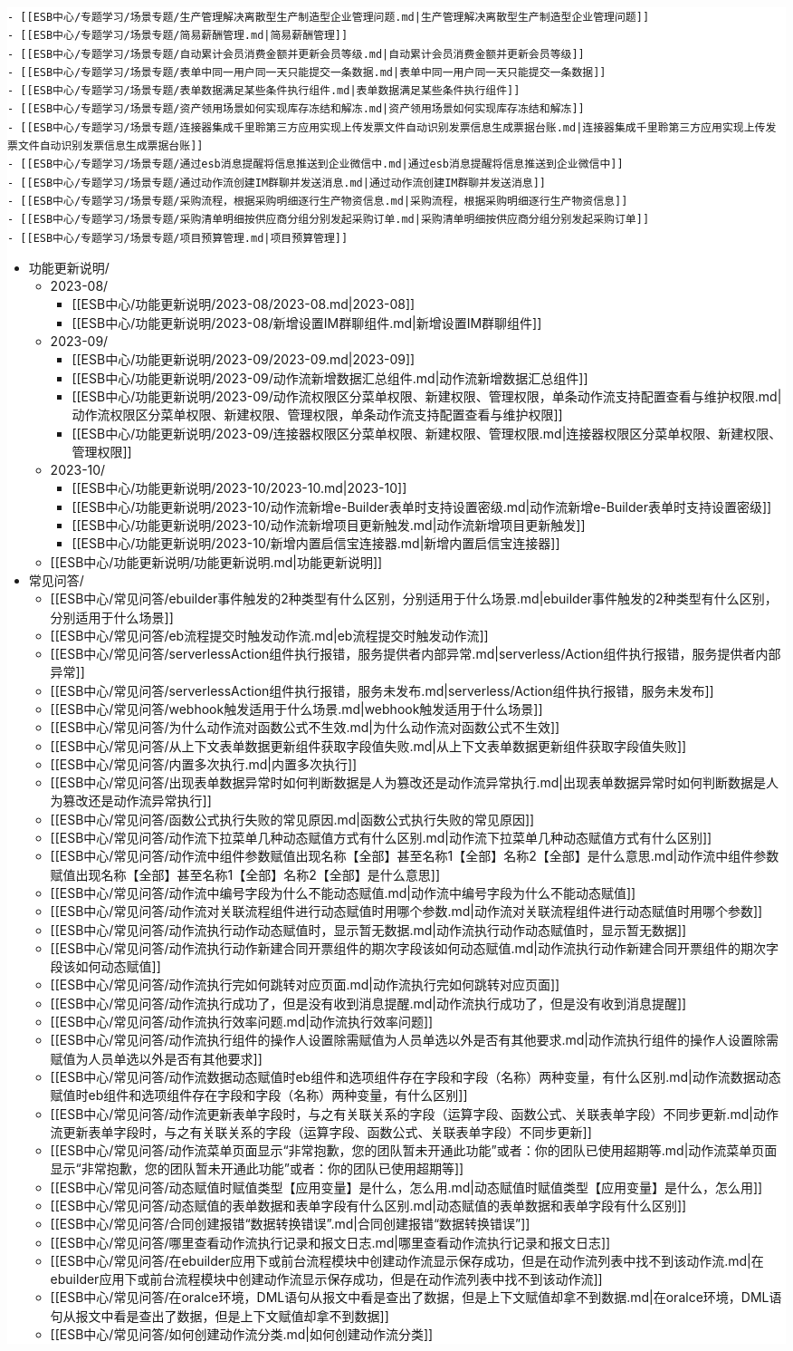     - [[ESB中心/专题学习/场景专题/生产管理解决离散型生产制造型企业管理问题.md|生产管理解决离散型生产制造型企业管理问题]]
    - [[ESB中心/专题学习/场景专题/简易薪酬管理.md|简易薪酬管理]]
    - [[ESB中心/专题学习/场景专题/自动累计会员消费金额并更新会员等级.md|自动累计会员消费金额并更新会员等级]]
    - [[ESB中心/专题学习/场景专题/表单中同一用户同一天只能提交一条数据.md|表单中同一用户同一天只能提交一条数据]]
    - [[ESB中心/专题学习/场景专题/表单数据满足某些条件执行组件.md|表单数据满足某些条件执行组件]]
    - [[ESB中心/专题学习/场景专题/资产领用场景如何实现库存冻结和解冻.md|资产领用场景如何实现库存冻结和解冻]]
    - [[ESB中心/专题学习/场景专题/连接器集成千里聆第三方应用实现上传发票文件自动识别发票信息生成票据台账.md|连接器集成千里聆第三方应用实现上传发票文件自动识别发票信息生成票据台账]]
    - [[ESB中心/专题学习/场景专题/通过esb消息提醒将信息推送到企业微信中.md|通过esb消息提醒将信息推送到企业微信中]]
    - [[ESB中心/专题学习/场景专题/通过动作流创建IM群聊并发送消息.md|通过动作流创建IM群聊并发送消息]]
    - [[ESB中心/专题学习/场景专题/采购流程，根据采购明细逐行生产物资信息.md|采购流程，根据采购明细逐行生产物资信息]]
    - [[ESB中心/专题学习/场景专题/采购清单明细按供应商分组分别发起采购订单.md|采购清单明细按供应商分组分别发起采购订单]]
    - [[ESB中心/专题学习/场景专题/项目预算管理.md|项目预算管理]]
- 功能更新说明/
  - 2023-08/
    - [[ESB中心/功能更新说明/2023-08/2023-08.md|2023-08]]
    - [[ESB中心/功能更新说明/2023-08/新增设置IM群聊组件.md|新增设置IM群聊组件]]
  - 2023-09/
    - [[ESB中心/功能更新说明/2023-09/2023-09.md|2023-09]]
    - [[ESB中心/功能更新说明/2023-09/动作流新增数据汇总组件.md|动作流新增数据汇总组件]]
    - [[ESB中心/功能更新说明/2023-09/动作流权限区分菜单权限、新建权限、管理权限，单条动作流支持配置查看与维护权限.md|动作流权限区分菜单权限、新建权限、管理权限，单条动作流支持配置查看与维护权限]]
    - [[ESB中心/功能更新说明/2023-09/连接器权限区分菜单权限、新建权限、管理权限.md|连接器权限区分菜单权限、新建权限、管理权限]]
  - 2023-10/
    - [[ESB中心/功能更新说明/2023-10/2023-10.md|2023-10]]
    - [[ESB中心/功能更新说明/2023-10/动作流新增e-Builder表单时支持设置密级.md|动作流新增e-Builder表单时支持设置密级]]
    - [[ESB中心/功能更新说明/2023-10/动作流新增项目更新触发.md|动作流新增项目更新触发]]
    - [[ESB中心/功能更新说明/2023-10/新增内置启信宝连接器.md|新增内置启信宝连接器]]
  - [[ESB中心/功能更新说明/功能更新说明.md|功能更新说明]]
- 常见问答/
  - [[ESB中心/常见问答/ebuilder事件触发的2种类型有什么区别，分别适用于什么场景.md|ebuilder事件触发的2种类型有什么区别，分别适用于什么场景]]
  - [[ESB中心/常见问答/eb流程提交时触发动作流.md|eb流程提交时触发动作流]]
  - [[ESB中心/常见问答/serverlessAction组件执行报错，服务提供者内部异常.md|serverless/Action组件执行报错，服务提供者内部异常]]
  - [[ESB中心/常见问答/serverlessAction组件执行报错，服务未发布.md|serverless/Action组件执行报错，服务未发布]]
  - [[ESB中心/常见问答/webhook触发适用于什么场景.md|webhook触发适用于什么场景]]
  - [[ESB中心/常见问答/为什么动作流对函数公式不生效.md|为什么动作流对函数公式不生效]]
  - [[ESB中心/常见问答/从上下文表单数据更新组件获取字段值失败.md|从上下文表单数据更新组件获取字段值失败]]
  - [[ESB中心/常见问答/内置多次执行.md|内置多次执行]]
  - [[ESB中心/常见问答/出现表单数据异常时如何判断数据是人为篡改还是动作流异常执行.md|出现表单数据异常时如何判断数据是人为篡改还是动作流异常执行]]
  - [[ESB中心/常见问答/函数公式执行失败的常见原因.md|函数公式执行失败的常见原因]]
  - [[ESB中心/常见问答/动作流下拉菜单几种动态赋值方式有什么区别.md|动作流下拉菜单几种动态赋值方式有什么区别]]
  - [[ESB中心/常见问答/动作流中组件参数赋值出现名称【全部】甚至名称1【全部】名称2【全部】是什么意思.md|动作流中组件参数赋值出现名称【全部】甚至名称1【全部】名称2【全部】是什么意思]]
  - [[ESB中心/常见问答/动作流中编号字段为什么不能动态赋值.md|动作流中编号字段为什么不能动态赋值]]
  - [[ESB中心/常见问答/动作流对关联流程组件进行动态赋值时用哪个参数.md|动作流对关联流程组件进行动态赋值时用哪个参数]]
  - [[ESB中心/常见问答/动作流执行动作动态赋值时，显示暂无数据.md|动作流执行动作动态赋值时，显示暂无数据]]
  - [[ESB中心/常见问答/动作流执行动作新建合同开票组件的期次字段该如何动态赋值.md|动作流执行动作新建合同开票组件的期次字段该如何动态赋值]]
  - [[ESB中心/常见问答/动作流执行完如何跳转对应页面.md|动作流执行完如何跳转对应页面]]
  - [[ESB中心/常见问答/动作流执行成功了，但是没有收到消息提醒.md|动作流执行成功了，但是没有收到消息提醒]]
  - [[ESB中心/常见问答/动作流执行效率问题.md|动作流执行效率问题]]
  - [[ESB中心/常见问答/动作流执行组件的操作人设置除需赋值为人员单选以外是否有其他要求.md|动作流执行组件的操作人设置除需赋值为人员单选以外是否有其他要求]]
  - [[ESB中心/常见问答/动作流数据动态赋值时eb组件和选项组件存在字段和字段（名称）两种变量，有什么区别.md|动作流数据动态赋值时eb组件和选项组件存在字段和字段（名称）两种变量，有什么区别]]
  - [[ESB中心/常见问答/动作流更新表单字段时，与之有关联关系的字段（运算字段、函数公式、关联表单字段）不同步更新.md|动作流更新表单字段时，与之有关联关系的字段（运算字段、函数公式、关联表单字段）不同步更新]]
  - [[ESB中心/常见问答/动作流菜单页面显示“非常抱歉，您的团队暂未开通此功能”或者：你的团队已使用超期等.md|动作流菜单页面显示“非常抱歉，您的团队暂未开通此功能”或者：你的团队已使用超期等]]
  - [[ESB中心/常见问答/动态赋值时赋值类型【应用变量】是什么，怎么用.md|动态赋值时赋值类型【应用变量】是什么，怎么用]]
  - [[ESB中心/常见问答/动态赋值的表单数据和表单字段有什么区别.md|动态赋值的表单数据和表单字段有什么区别]]
  - [[ESB中心/常见问答/合同创建报错“数据转换错误”.md|合同创建报错“数据转换错误”]]
  - [[ESB中心/常见问答/哪里查看动作流执行记录和报文日志.md|哪里查看动作流执行记录和报文日志]]
  - [[ESB中心/常见问答/在ebuilder应用下或前台流程模块中创建动作流显示保存成功，但是在动作流列表中找不到该动作流.md|在ebuilder应用下或前台流程模块中创建动作流显示保存成功，但是在动作流列表中找不到该动作流]]
  - [[ESB中心/常见问答/在oralce环境，DML语句从报文中看是查出了数据，但是上下文赋值却拿不到数据.md|在oralce环境，DML语句从报文中看是查出了数据，但是上下文赋值却拿不到数据]]
  - [[ESB中心/常见问答/如何创建动作流分类.md|如何创建动作流分类]]